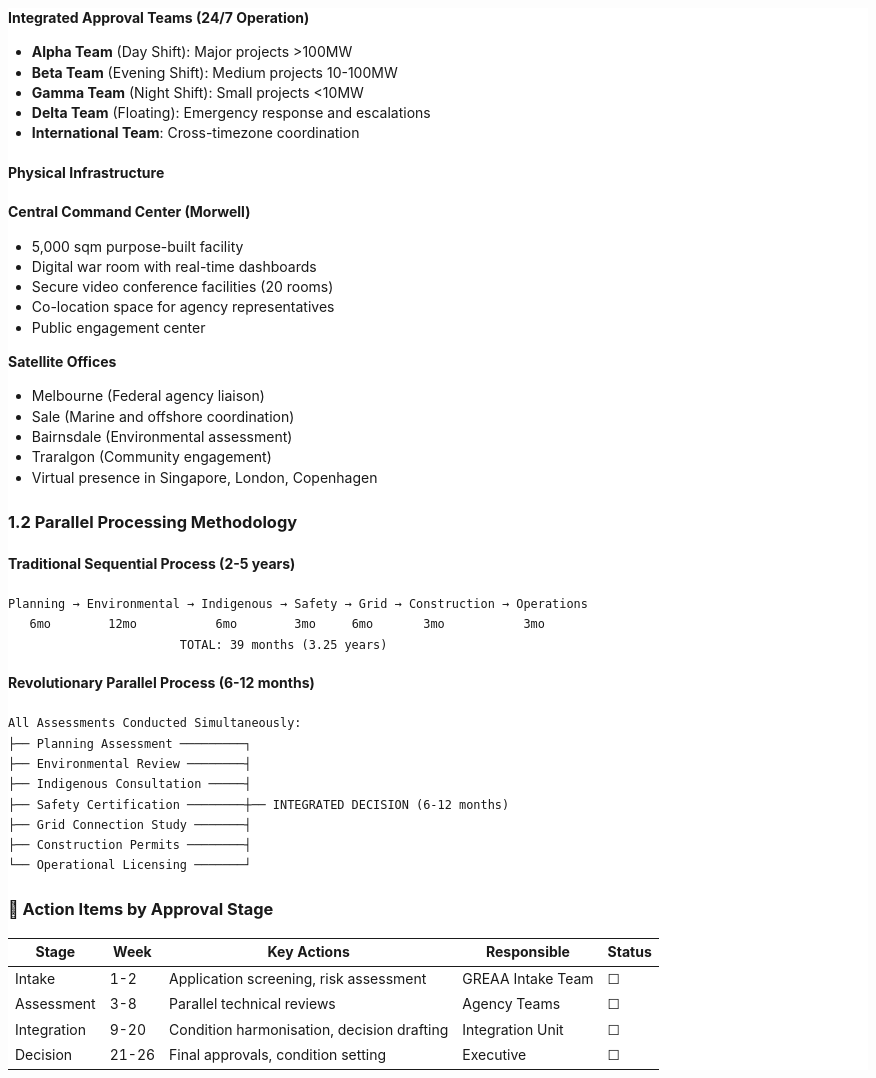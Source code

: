 **Integrated Approval Teams (24/7 Operation)**
- **Alpha Team** (Day Shift): Major projects >100MW
- **Beta Team** (Evening Shift): Medium projects 10-100MW
- **Gamma Team** (Night Shift): Small projects <10MW
- **Delta Team** (Floating): Emergency response and escalations
- **International Team**: Cross-timezone coordination

#### Physical Infrastructure
**Central Command Center (Morwell)**
- 5,000 sqm purpose-built facility
- Digital war room with real-time dashboards
- Secure video conference facilities (20 rooms)
- Co-location space for agency representatives
- Public engagement center

**Satellite Offices**
- Melbourne (Federal agency liaison)
- Sale (Marine and offshore coordination)
- Bairnsdale (Environmental assessment)
- Traralgon (Community engagement)
- Virtual presence in Singapore, London, Copenhagen

### 1.2 Parallel Processing Methodology

#### Traditional Sequential Process (2-5 years)
```
Planning → Environmental → Indigenous → Safety → Grid → Construction → Operations
   6mo        12mo           6mo        3mo     6mo       3mo           3mo
                        TOTAL: 39 months (3.25 years)
```

#### Revolutionary Parallel Process (6-12 months)
```
All Assessments Conducted Simultaneously:
├── Planning Assessment ─────────┐
├── Environmental Review ────────┤
├── Indigenous Consultation ─────┤
├── Safety Certification ────────┼── INTEGRATED DECISION (6-12 months)
├── Grid Connection Study ───────┤
├── Construction Permits ────────┤
└── Operational Licensing ───────┘
```

### 🎯 Action Items by Approval Stage

| Stage | Week | Key Actions | Responsible | Status |
|-------|------|-------------|-------------|--------|
| Intake | 1-2 | Application screening, risk assessment | GREAA Intake Team | ☐ |
| Assessment | 3-8 | Parallel technical reviews | Agency Teams | ☐ |
| Integration | 9-20 | Condition harmonisation, decision drafting | Integration Unit | ☐ |
| Decision | 21-26 | Final approvals, condition setting | Executive | ☐ |
